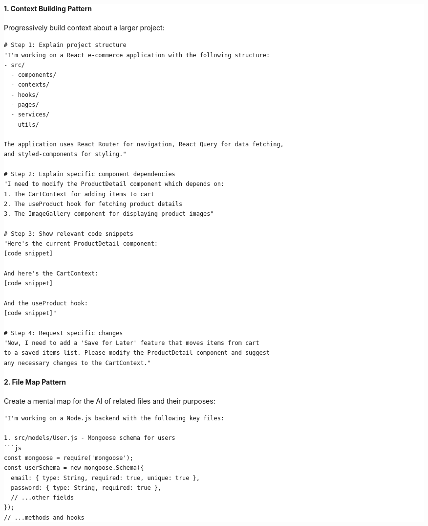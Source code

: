 #### 1. Context Building Pattern

Progressively build context about a larger project:

```
# Step 1: Explain project structure
"I'm working on a React e-commerce application with the following structure:
- src/
  - components/
  - contexts/
  - hooks/
  - pages/
  - services/
  - utils/

The application uses React Router for navigation, React Query for data fetching,
and styled-components for styling."

# Step 2: Explain specific component dependencies
"I need to modify the ProductDetail component which depends on:
1. The CartContext for adding items to cart
2. The useProduct hook for fetching product details
3. The ImageGallery component for displaying product images"

# Step 3: Show relevant code snippets
"Here's the current ProductDetail component:
[code snippet]

And here's the CartContext:
[code snippet]

And the useProduct hook:
[code snippet]"

# Step 4: Request specific changes
"Now, I need to add a 'Save for Later' feature that moves items from cart 
to a saved items list. Please modify the ProductDetail component and suggest 
any necessary changes to the CartContext."
```

#### 2. File Map Pattern

Create a mental map for the AI of related files and their purposes:

```
"I'm working on a Node.js backend with the following key files:

1. src/models/User.js - Mongoose schema for users
```js
const mongoose = require('mongoose');
const userSchema = new mongoose.Schema({
  email: { type: String, required: true, unique: true },
  password: { type: String, required: true },
  // ...other fields
});
// ...methods and hooks
```
